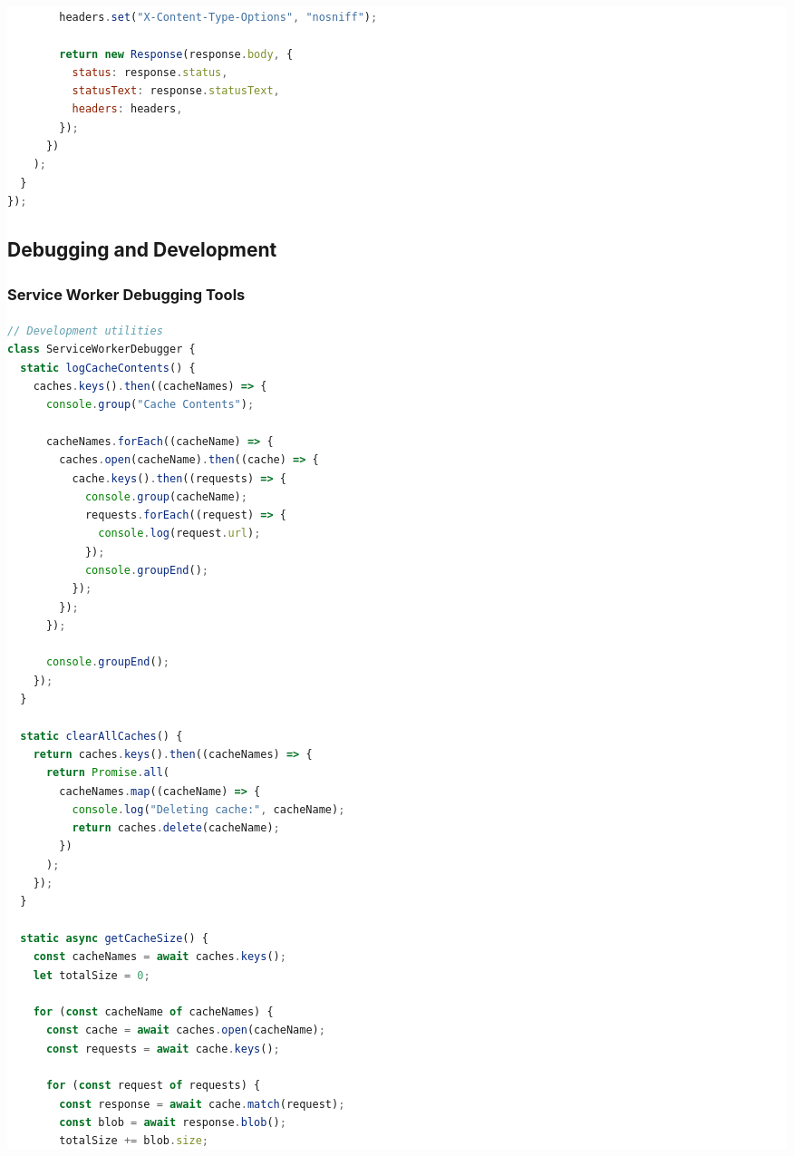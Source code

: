 ```javascript
        headers.set("X-Content-Type-Options", "nosniff");

        return new Response(response.body, {
          status: response.status,
          statusText: response.statusText,
          headers: headers,
        });
      })
    );
  }
});
```

## Debugging and Development

### Service Worker Debugging Tools

```javascript
// Development utilities
class ServiceWorkerDebugger {
  static logCacheContents() {
    caches.keys().then((cacheNames) => {
      console.group("Cache Contents");

      cacheNames.forEach((cacheName) => {
        caches.open(cacheName).then((cache) => {
          cache.keys().then((requests) => {
            console.group(cacheName);
            requests.forEach((request) => {
              console.log(request.url);
            });
            console.groupEnd();
          });
        });
      });

      console.groupEnd();
    });
  }

  static clearAllCaches() {
    return caches.keys().then((cacheNames) => {
      return Promise.all(
        cacheNames.map((cacheName) => {
          console.log("Deleting cache:", cacheName);
          return caches.delete(cacheName);
        })
      );
    });
  }

  static async getCacheSize() {
    const cacheNames = await caches.keys();
    let totalSize = 0;

    for (const cacheName of cacheNames) {
      const cache = await caches.open(cacheName);
      const requests = await cache.keys();

      for (const request of requests) {
        const response = await cache.match(request);
        const blob = await response.blob();
        totalSize += blob.size;
```